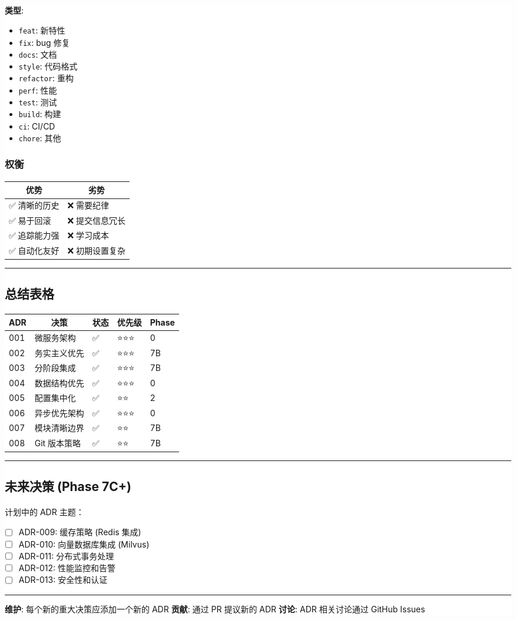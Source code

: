 **类型**:
- `feat`: 新特性
- `fix`: bug 修复
- `docs`: 文档
- `style`: 代码格式
- `refactor`: 重构
- `perf`: 性能
- `test`: 测试
- `build`: 构建
- `ci`: CI/CD
- `chore`: 其他

### 权衡

| 优势 | 劣势 |
|------|------|
| ✅ 清晰的历史 | ❌ 需要纪律 |
| ✅ 易于回滚 | ❌ 提交信息冗长 |
| ✅ 追踪能力强 | ❌ 学习成本 |
| ✅ 自动化友好 | ❌ 初期设置复杂 |

---

## 总结表格

| ADR | 决策 | 状态 | 优先级 | Phase |
|-----|------|------|--------|-------|
| 001 | 微服务架构 | ✅ | ⭐⭐⭐ | 0 |
| 002 | 务实主义优先 | ✅ | ⭐⭐⭐ | 7B |
| 003 | 分阶段集成 | ✅ | ⭐⭐⭐ | 7B |
| 004 | 数据结构优先 | ✅ | ⭐⭐⭐ | 0 |
| 005 | 配置集中化 | ✅ | ⭐⭐ | 2 |
| 006 | 异步优先架构 | ✅ | ⭐⭐⭐ | 0 |
| 007 | 模块清晰边界 | ✅ | ⭐⭐ | 7B |
| 008 | Git 版本策略 | ✅ | ⭐⭐ | 7B |

---

## 未来决策 (Phase 7C+)

计划中的 ADR 主题：
- [ ] ADR-009: 缓存策略 (Redis 集成)
- [ ] ADR-010: 向量数据库集成 (Milvus)
- [ ] ADR-011: 分布式事务处理
- [ ] ADR-012: 性能监控和告警
- [ ] ADR-013: 安全性和认证

---

**维护**: 每个新的重大决策应添加一个新的 ADR
**贡献**: 通过 PR 提议新的 ADR
**讨论**: ADR 相关讨论通过 GitHub Issues

